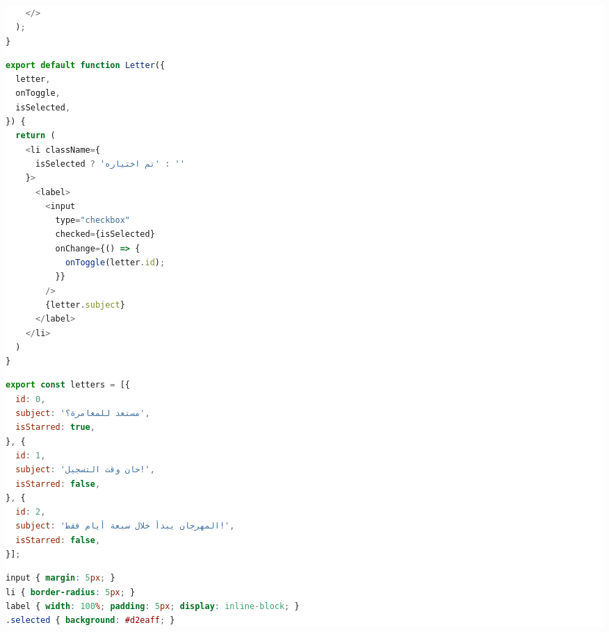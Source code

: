 ```js src/App.js
    </>
  );
}
```

```js src/Letter.js
export default function Letter({
  letter,
  onToggle,
  isSelected,
}) {
  return (
    <li className={
      isSelected ? 'تم اختياره' : ''
    }>
      <label>
        <input
          type="checkbox"
          checked={isSelected}
          onChange={() => {
            onToggle(letter.id);
          }}
        />
        {letter.subject}
      </label>
    </li>
  )
}
```

```js src/data.js
export const letters = [{
  id: 0,
  subject: 'مستعد للمغامرة؟',
  isStarred: true,
}, {
  id: 1,
  subject: 'حان وقت التسجيل!',
  isStarred: false,
}, {
  id: 2,
  subject: 'المهرجان يبدأ خلال سبعة أيام فقط!',
  isStarred: false,
}];
```

```css
input { margin: 5px; }
li { border-radius: 5px; }
label { width: 100%; padding: 5px; display: inline-block; }
.selected { background: #d2eaff; }
```
